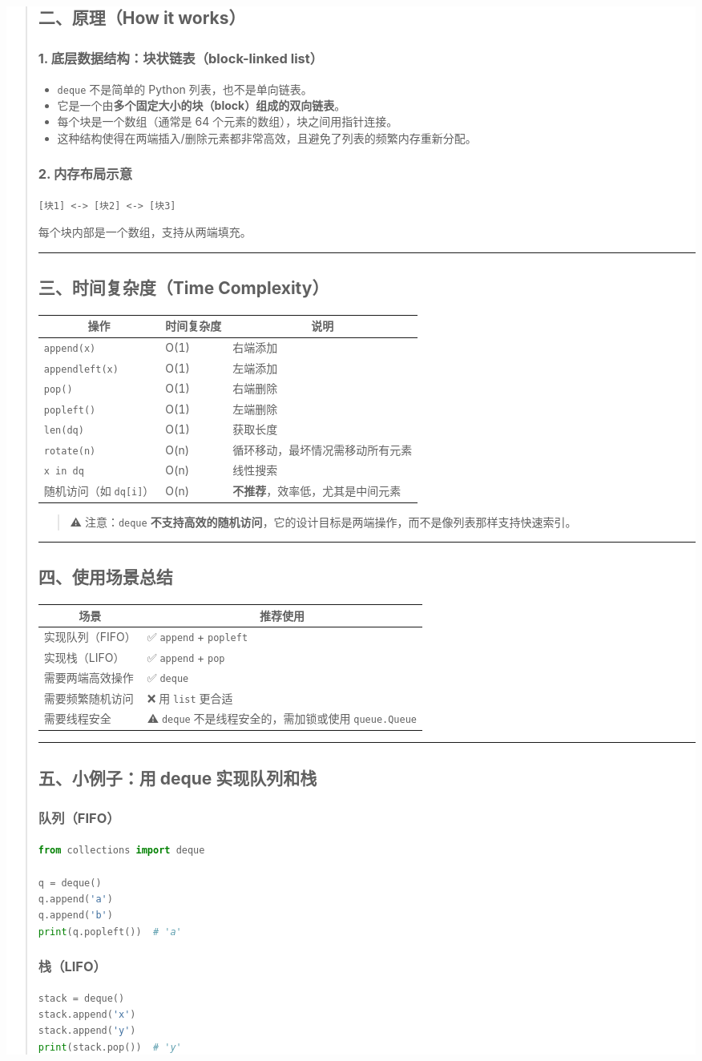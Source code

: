 >
> ## 二、原理（How it works）
>
> ### 1. 底层数据结构：**块状链表（block-linked list）**
> - `deque` 不是简单的 Python 列表，也不是单向链表。
> - 它是一个由**多个固定大小的块（block）**组成的**双向链表**。
> - 每个块是一个数组（通常是 64 个元素的数组），块之间用指针连接。
> - 这种结构使得在两端插入/删除元素都非常高效，且避免了列表的频繁内存重新分配。
>
> ### 2. 内存布局示意
> ```
> [块1] <-> [块2] <-> [块3]
> ```
> 每个块内部是一个数组，支持从两端填充。
>
> ---
>
> ## 三、时间复杂度（Time Complexity）
>
> | 操作                   | 时间复杂度 | 说明                               |
> | ---------------------- | ---------- | ---------------------------------- |
> | `append(x)`            | O(1)       | 右端添加                           |
> | `appendleft(x)`        | O(1)       | 左端添加                           |
> | `pop()`                | O(1)       | 右端删除                           |
> | `popleft()`            | O(1)       | 左端删除                           |
> | `len(dq)`              | O(1)       | 获取长度                           |
> | `rotate(n)`            | O(n)       | 循环移动，最坏情况需移动所有元素   |
> | `x in dq`              | O(n)       | 线性搜索                           |
> | 随机访问（如 `dq[i]`） | O(n)       | **不推荐**，效率低，尤其是中间元素 |
>
> > ⚠️ 注意：`deque` **不支持高效的随机访问**，它的设计目标是两端操作，而不是像列表那样支持快速索引。
>
> ---
>
> ## 四、使用场景总结
>
> | 场景             | 推荐使用                                             |
> | ---------------- | ---------------------------------------------------- |
> | 实现队列（FIFO） | ✅ `append` + `popleft`                               |
> | 实现栈（LIFO）   | ✅ `append` + `pop`                                   |
> | 需要两端高效操作 | ✅ `deque`                                            |
> | 需要频繁随机访问 | ❌ 用 `list` 更合适                                   |
> | 需要线程安全     | ⚠️ `deque` 不是线程安全的，需加锁或使用 `queue.Queue` |
>
> ---
>
> ## 五、小例子：用 deque 实现队列和栈
>
> ### 队列（FIFO）
> ```python
> from collections import deque
> 
> q = deque()
> q.append('a')
> q.append('b')
> print(q.popleft())  # 'a'
> ```
>
> ### 栈（LIFO）
> ```python
> stack = deque()
> stack.append('x')
> stack.append('y')
> print(stack.pop())  # 'y'